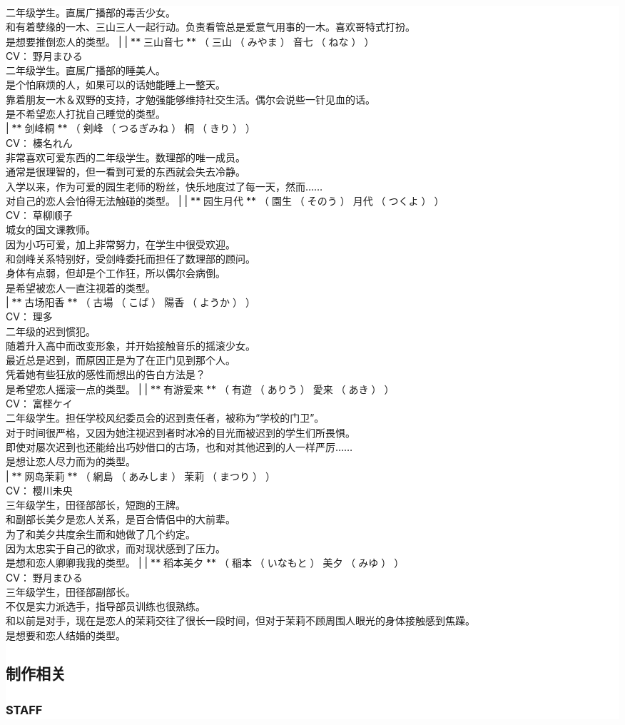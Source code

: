 二年级学生。直属广播部的毒舌少女。  
和有着孽缘的一木、三山三人一起行动。负责看管总是爱意气用事的一木。喜欢哥特式打扮。  
是想要推倒恋人的类型。  |  |  ** 三山音七  ** （  三山  （  みやま  ）  音七  （  ねな  ）  ）   
CV：  野月まひる  
二年级学生。直属广播部的睡美人。  
是个怕麻烦的人，如果可以的话她能睡上一整天。  
靠着朋友一木＆双野的支持，才勉强能够维持社交生活。偶尔会说些一针见血的话。  
是不希望恋人打扰自己睡觉的类型。  
|  ** 剑峰桐  ** （  剣峰  （  つるぎみね  ）  桐  （  きり  ）  ）  
CV：  榛名れん  
非常喜欢可爱东西的二年级学生。数理部的唯一成员。  
通常是很理智的，但一看到可爱的东西就会失去冷静。  
入学以来，作为可爱的园生老师的粉丝，快乐地度过了每一天，然而……  
对自己的恋人会怕得无法触碰的类型。  |  |  ** 园生月代  ** （  園生  （  そのう  ）  月代  （  つくよ  ）  ）   
CV：  草柳顺子  
城女的国文课教师。  
因为小巧可爱，加上非常努力，在学生中很受欢迎。  
和剑峰关系特别好，受剑峰委托而担任了数理部的顾问。  
身体有点弱，但却是个工作狂，所以偶尔会病倒。  
是希望被恋人一直注视着的类型。  
|  ** 古场阳香  ** （  古場  （  こば  ）  陽香  （  ようか  ）  ）  
CV：  理多  
二年级的迟到惯犯。  
随着升入高中而改变形象，并开始接触音乐的摇滚少女。  
最近总是迟到，而原因正是为了在正门见到那个人。  
凭着她有些狂放的感性而想出的告白方法是？  
是希望恋人摇滚一点的类型。  |  |  ** 有游爱来  ** （  有遊  （  ありう  ）  愛来  （  あき  ）  ）   
CV：  富㭴ケイ  
二年级学生。担任学校风纪委员会的迟到责任者，被称为“学校的门卫”。  
对于时间很严格，又因为她注视迟到者时冰冷的目光而被迟到的学生们所畏惧。  
即使对屡次迟到也还能给出巧妙借口的古场，也和对其他迟到的人一样严厉……  
是想让恋人尽力而为的类型。  
|  ** 网岛茉莉  ** （  網島  （  あみしま  ）  茉莉  （  まつり  ）  ）  
CV：  樱川未央  
三年级学生，田径部部长，短跑的王牌。  
和副部长美夕是恋人关系，是百合情侣中的大前辈。  
为了和美夕共度余生而和她做了几个约定。  
因为太忠实于自己的欲求，而对现状感到了压力。  
是想和恋人卿卿我我的类型。  |  |  ** 稻本美夕  ** （  稲本  （  いなもと  ）  美夕  （  みゆ  ）  ）   
CV：  野月まひる  
三年级学生，田径部副部长。  
不仅是实力派选手，指导部员训练也很熟练。  
和以前是对手，现在是恋人的茉莉交往了很长一段时间，但对于茉莉不顾周围人眼光的身体接触感到焦躁。  
是想要和恋人结婚的类型。  
  
##  制作相关

###  STAFF
